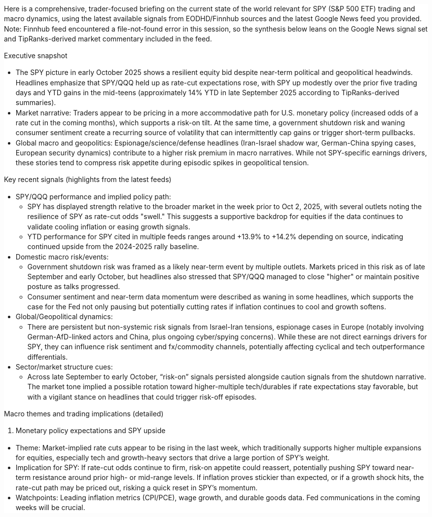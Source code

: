 Here is a comprehensive, trader-focused briefing on the current state of the world relevant for SPY (S&P 500 ETF) trading and macro dynamics, using the latest available signals from EODHD/Finnhub sources and the latest Google News feed you provided. Note: Finnhub feed encountered a file-not-found error in this session, so the synthesis below leans on the Google News signal set and TipRanks-derived market commentary included in the feed.

Executive snapshot
- The SPY picture in early October 2025 shows a resilient equity bid despite near-term political and geopolitical headwinds. Headlines emphasize that SPY/QQQ held up as rate-cut expectations rose, with SPY up modestly over the prior five trading days and YTD gains in the mid-teens (approximately 14% YTD in late September 2025 according to TipRanks-derived summaries).
- Market narrative: Traders appear to be pricing in a more accommodative path for U.S. monetary policy (increased odds of a rate cut in the coming months), which supports a risk-on tilt. At the same time, a government shutdown risk and waning consumer sentiment create a recurring source of volatility that can intermittently cap gains or trigger short-term pullbacks.
- Global macro and geopolitics: Espionage/science/defense headlines (Iran-Israel shadow war, German-China spying cases, European security dynamics) contribute to a higher risk premium in macro narratives. While not SPY-specific earnings drivers, these stories tend to compress risk appetite during episodic spikes in geopolitical tension.

Key recent signals (highlights from the latest feeds)
- SPY/QQQ performance and implied policy path:
  - SPY has displayed strength relative to the broader market in the week prior to Oct 2, 2025, with several outlets noting the resilience of SPY as rate-cut odds "swell." This suggests a supportive backdrop for equities if the data continues to validate cooling inflation or easing growth signals.
  - YTD performance for SPY cited in multiple feeds ranges around +13.9% to +14.2% depending on source, indicating continued upside from the 2024-2025 rally baseline.
- Domestic macro risk/events:
  - Government shutdown risk was framed as a likely near-term event by multiple outlets. Markets priced in this risk as of late September and early October, but headlines also stressed that SPY/QQQ managed to close "higher" or maintain positive posture as talks progressed.
  - Consumer sentiment and near-term data momentum were described as waning in some headlines, which supports the case for the Fed not only pausing but potentially cutting rates if inflation continues to cool and growth softens.
- Global/Geopolitical dynamics:
  - There are persistent but non-systemic risk signals from Israel-Iran tensions, espionage cases in Europe (notably involving German-AfD-linked actors and China, plus ongoing cyber/spying concerns). While these are not direct earnings drivers for SPY, they can influence risk sentiment and fx/commodity channels, potentially affecting cyclical and tech outperformance differentials.
- Sector/market structure cues:
  - Across late September to early October, “risk-on” signals persisted alongside caution signals from the shutdown narrative. The market tone implied a possible rotation toward higher-multiple tech/durables if rate expectations stay favorable, but with a vigilant stance on headlines that could trigger risk-off episodes.

Macro themes and trading implications (detailed)
1) Monetary policy expectations and SPY upside
- Theme: Market-implied rate cuts appear to be rising in the last week, which traditionally supports higher multiple expansions for equities, especially tech and growth-heavy sectors that drive a large portion of SPY’s weight.
- Implication for SPY: If rate-cut odds continue to firm, risk-on appetite could reassert, potentially pushing SPY toward near-term resistance around prior high- or mid-range levels. If inflation proves stickier than expected, or if a growth shock hits, the rate-cut path may be priced out, risking a quick reset in SPY’s momentum.
- Watchpoints: Leading inflation metrics (CPI/PCE), wage growth, and durable goods data. Fed communications in the coming weeks will be crucial.
